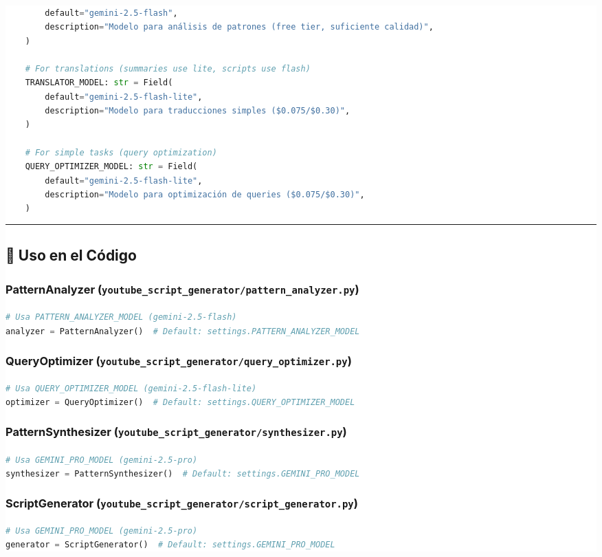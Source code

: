 ```python
        default="gemini-2.5-flash",
        description="Modelo para análisis de patrones (free tier, suficiente calidad)",
    )

    # For translations (summaries use lite, scripts use flash)
    TRANSLATOR_MODEL: str = Field(
        default="gemini-2.5-flash-lite",
        description="Modelo para traducciones simples ($0.075/$0.30)",
    )

    # For simple tasks (query optimization)
    QUERY_OPTIMIZER_MODEL: str = Field(
        default="gemini-2.5-flash-lite",
        description="Modelo para optimización de queries ($0.075/$0.30)",
    )
```

---

## 🔧 Uso en el Código

### PatternAnalyzer (`youtube_script_generator/pattern_analyzer.py`)

```python
# Usa PATTERN_ANALYZER_MODEL (gemini-2.5-flash)
analyzer = PatternAnalyzer()  # Default: settings.PATTERN_ANALYZER_MODEL
```

### QueryOptimizer (`youtube_script_generator/query_optimizer.py`)

```python
# Usa QUERY_OPTIMIZER_MODEL (gemini-2.5-flash-lite)
optimizer = QueryOptimizer()  # Default: settings.QUERY_OPTIMIZER_MODEL
```

### PatternSynthesizer (`youtube_script_generator/synthesizer.py`)

```python
# Usa GEMINI_PRO_MODEL (gemini-2.5-pro)
synthesizer = PatternSynthesizer()  # Default: settings.GEMINI_PRO_MODEL
```

### ScriptGenerator (`youtube_script_generator/script_generator.py`)

```python
# Usa GEMINI_PRO_MODEL (gemini-2.5-pro)
generator = ScriptGenerator()  # Default: settings.GEMINI_PRO_MODEL
```

